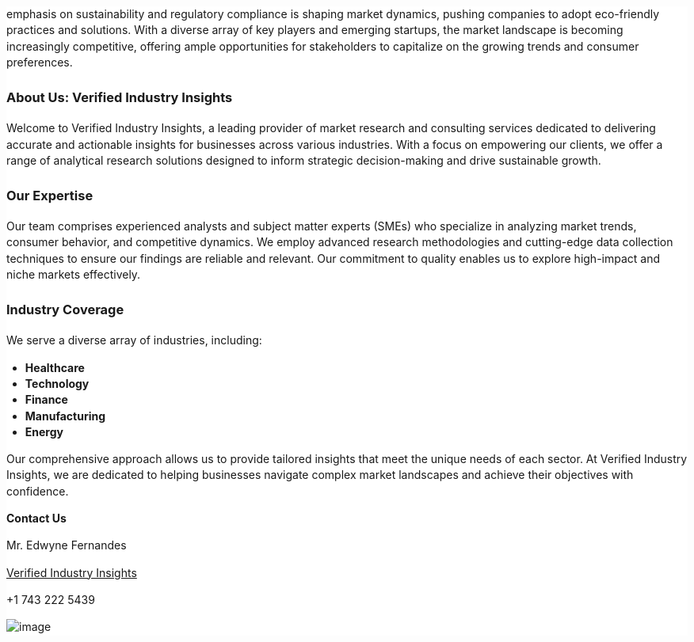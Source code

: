 emphasis on sustainability and regulatory compliance is shaping market dynamics, pushing companies to adopt eco-friendly practices and solutions. With a diverse array of key players and emerging startups, the market landscape is becoming increasingly competitive, offering ample opportunities for stakeholders to capitalize on the growing trends and consumer preferences.</p><h3>About Us: Verified Industry Insights</h3><p>Welcome to Verified Industry Insights, a leading provider of market research and consulting services dedicated to delivering accurate and actionable insights for businesses across various industries. With a focus on empowering our clients, we offer a range of analytical research solutions designed to inform strategic decision-making and drive sustainable growth.</p><h3>Our Expertise</h3><p>Our team comprises experienced analysts and subject matter experts (SMEs) who specialize in analyzing market trends, consumer behavior, and competitive dynamics. We employ advanced research methodologies and cutting-edge data collection techniques to ensure our findings are reliable and relevant. Our commitment to quality enables us to explore high-impact and niche markets effectively.</p><h3>Industry Coverage</h3><p>We serve a diverse array of industries, including:</p><ul><li><strong>Healthcare</strong></li><li><strong>Technology</strong></li><li><strong>Finance</strong></li><li><strong>Manufacturing</strong></li><li><strong>Energy</strong></li></ul><p>Our comprehensive approach allows us to provide tailored insights that meet the unique needs of each sector. At Verified Industry Insights, we are dedicated to helping businesses navigate complex market landscapes and achieve their objectives with confidence.</p><p><strong>Contact Us</strong></p><p>Mr. Edwyne Fernandes</p><p><a href="https://www.verifiedindustryinsights.com/">Verified Industry Insights</a></p><p>+1 743 222 5439</p>
![image](https://github.com/user-attachments/assets/93839797-0944-4fee-8511-5a76e19b5e3c)
